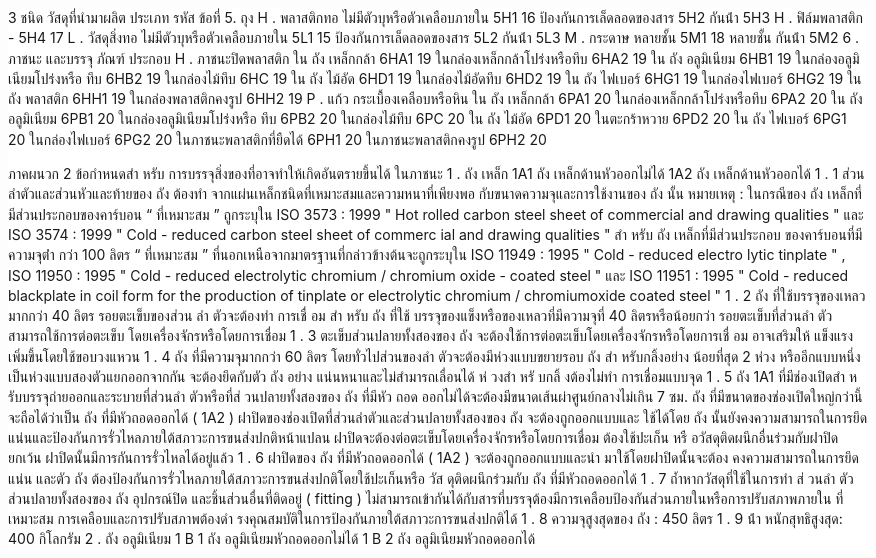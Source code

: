 3 ชนิด วัสดุที่นํามาผลิต ประเภท รหัส ข้อที่ 5. ถุง H . พลาสติกทอ ไม่มีตัวบุหรือตัวเคลือบภายใน 5H1 16 ป้องกันการเล็ดลอดของสาร 5H2 กันน้ํา 5H3 H . ฟิล์มพลาสติก - 5H4 17 L . วัสดุสิ่งทอ ไม่มีตัวบุหรือตัวเคลือบภายใน 5L1 15 ป้องกันการเล็ดลอดของสาร 5L2 กันน้ํา 5L3 M . กระดาษ หลายชั้น 5M1 18 หลายชั้น กันน้ํา 5M2 6 . ภาชนะ และบรรจุ ภัณฑ์ ประกอบ H . ภาชนะปิดพลาสติก ใน ถัง เหล็กกล้า 6HA1 19 ในกล่องเหล็กกล้าโปร่งหรือทึบ 6HA2 19 ใน ถัง อลูมิเนียม 6HB1 19 ในกล่องอลูมิเนียมโปร่งหรือ ทึบ 6HB2 19 ในกล่องไม้ทึบ 6HC 19 ใน ถัง ไม้อัด 6HD1 19 ในกล่องไม้อัดทึบ 6HD2 19 ใน ถัง ไฟเบอร์ 6HG1 19 ในกล่องไฟเบอร์ 6HG2 19 ใน ถัง พลาสติก 6HH1 19 ในกล่องพลาสติกคงรูป 6HH2 19 P . แก้ว กระเบื้องเคลือบหรือหิน ใน ถัง เหล็กกล้า 6PA1 20 ในกล่องเหล็กกล้าโปร่งหรือทึบ 6PA2 20 ใน ถัง อลูมิเนียม 6PB1 20 ในกล่องอลูมิเนียมโปร่งหรือ ทึบ 6PB2 20 ในกล่องไม้ทึบ 6PC 20 ใน ถัง ไม้อัด 6PD1 20 ในตะกร้าหวาย 6PD2 20 ใน ถัง ไฟเบอร์ 6PG1 20 ในกล่องไฟเบอร์ 6PG2 20 ในภาชนะพลาสติกที่ยืดได้ 6PH1 20 ในภาชนะพลาสติกคงรูป 6PH2 20

ภาคผนวก 2 ข้อกำหนดสำ หรับ การบรรจุสิ่งของที่อาจทำให้เกิดอันตรายขึ้นได้ ในภาชนะ 1 . ถัง เหล็ก 1A1 ถัง เหล็กด้านหัวออกไม่ได้ 1A2 ถัง เหล็กด้านหัวออกได้ 1 . 1 ส่วนลําตัวและส่วนหัวและท้ายของ ถัง ต้องทํา จากแผ่นเหล็กชนิดที่เหมาะสมและความหนาที่เพียงพอ กับขนาดความจุและการใช้งานของ ถัง นั้น หมายเหตุ : ในกรณีของ ถัง เหล็กที่มีส่วนประกอบของคาร์บอน “ ที่เหมาะสม ” ถูกระบุใน ISO 3573 : 1999 " Hot rolled carbon steel sheet of commercial and drawing qualities " และ ISO 3574 : 1999 " Cold - reduced carbon steel sheet of commerc ial and drawing qualities " สํา หรับ ถัง เหล็กที่มีส่วนประกอบ ของคาร์บอนที่มีความจุต่ํา กว่า 100 ลิตร “ ที่เหมาะสม ” ที่นอกเหนือจากมาตรฐานที่กล่าวข้างต้นจะถูกระบุใน ISO 11949 : 1995 " Cold - reduced electro lytic tinplate " , ISO 11950 : 1995 " Cold - reduced electrolytic chromium / chromium oxide - coated steel " และ ISO 11951 : 1995 " Cold - reduced blackplate in coil form for the production of tinplate or electrolytic chromium / chromiumoxide coated steel " 1 . 2 ถัง ที่ใช้บรรจุของเหลวมากกว่า 40 ลิตร รอยตะเข็บของส่วน ลํา ตัวจะต้องทํา การเชื่ อม สํา หรับ ถัง ที่ใช้ บรรจุของแข็งหรือของเหลวที่มีความจุที่ 40 ลิตรหรือน้อยกว่า รอยตะเข็บที่ส่วนลํา ตัวสามารถใช้การต่อตะเข็บ โดยเครื่องจักรหรือโดยการเชื่อม 1 . 3 ตะเข็บส่วนปลายทั้งสองของ ถัง จะต้องใช้การต่อตะเข็บโดยเครื่องจักรหรือโดยการเชื่ อม อาจเสริมให้ แข็งแรงเพิ่มขึ้นโดยใช้ขอบวงแหวน 1 . 4 ถัง ที่มีความจุมากกว่า 60 ลิตร โดยทั่วไปส่วนของลํา ตัวจะต้องมีห่วงแบบขยายรอบ ถัง สํา หรับกลิ้งอย่าง น้อยที่สุด 2 ห่วง หรืออีกแบบหนึ่งเป็นห่วงแบบสองตัวแยกออกจากกัน จะต้องยึดกับตัว ถัง อย่าง แน่นหนาและไม่สำมารถเลื่อนได้ ห่ วงสํา หรั บกลิ้ งต้องไม่ทํา การเชื่อมแบบจุด 1 . 5 ถัง 1A1 ที่มีช่องเปิดสํา หรับบรรจุถ่ายออกและระบายที่ส่วนลํา ตัวหรือที่ส่ วนปลายทั้งสองของ ถัง ที่มีหัว ถอด ออกไม่ได้จะต้องมีขนาดเส้นผ่าศูนย์กลางไม่เกิน 7 ซม. ถัง ที่มีขนาดของช่องเปิดใหญ่กว่านี้จะถือได้ว่าเป็น ถัง ที่มีหัวถอดออกได้ ( 1A2 ) ฝาปิดของช่องเปิดที่ส่วนลําตัวและส่วนปลายทั้งสองของ ถัง จะต้องถูกออกแบบและ ใช้ได้โดย ถัง นั้นยังคงความสามารถในการยึดแน่นและป้องกันการรั่วไหลภายใต้สภาวะการขนส่งปกติหน้าแปลน ฝาปิดจะต้องต่อตะเข็บโดยเครื่องจักรหรือโดยการเชื่อม ต้องใช้ปะเก็น หรื อวัสดุติดผนึกอื่นร่วมกับฝาปิด ยกเว้น ฝาปิดนั้นมีการกันการรั่วไหลได้อยู่แล้ว 1 . 6 ฝาปิดของ ถัง ที่มีหัวถอดออกได้ ( 1A2 ) จะต้องถูกออกแบบและนํา มาใช้โดยฝาปิดนั้นจะต้อง คงความสามารถในการยึดแน่น และตัว ถัง ต้องป้องกันการรั่วไหลภายใต้สภาวะการขนส่งปกติโดยใช้ปะเก็นหรือ วัส ดุติดผนึกร่วมกับ ถัง ที่มีหัวถอดออกได้ 1 . 7 ถ้ำหากวัสดุที่ใช้ในการทํา ส่ วนลํา ตัว ส่วนปลายทั้งสองของ ถัง อุปกรณ์ปิด และชิ้นส่วนอื่นที่ติดอยู่ ( fitting ) ไม่สามารถเข้ากันได้กับสารที่บรรจุต้องมีการเคลือบป้องกันส่วนภายในหรือการปรับสภาพภายใน ที่เหมาะสม การเคลือบและการปรับสภาพต้องดํา รงคุณสมบัติในการป้องกันภายใต้สภาวะการขนส่งปกติได้ 1 . 8 ความจุสูงสุดของ ถัง : 450 ลิตร 1 . 9 น้ํา หนักสุทธิสูงสุด: 400 กิโลกรัม 2 . ถัง อลูมิเนียม 1 B 1 ถัง อลูมิเนียมหัวถอดออกไม่ได้ 1 B 2 ถัง อลูมิเนียมหัวถอดออกได้
